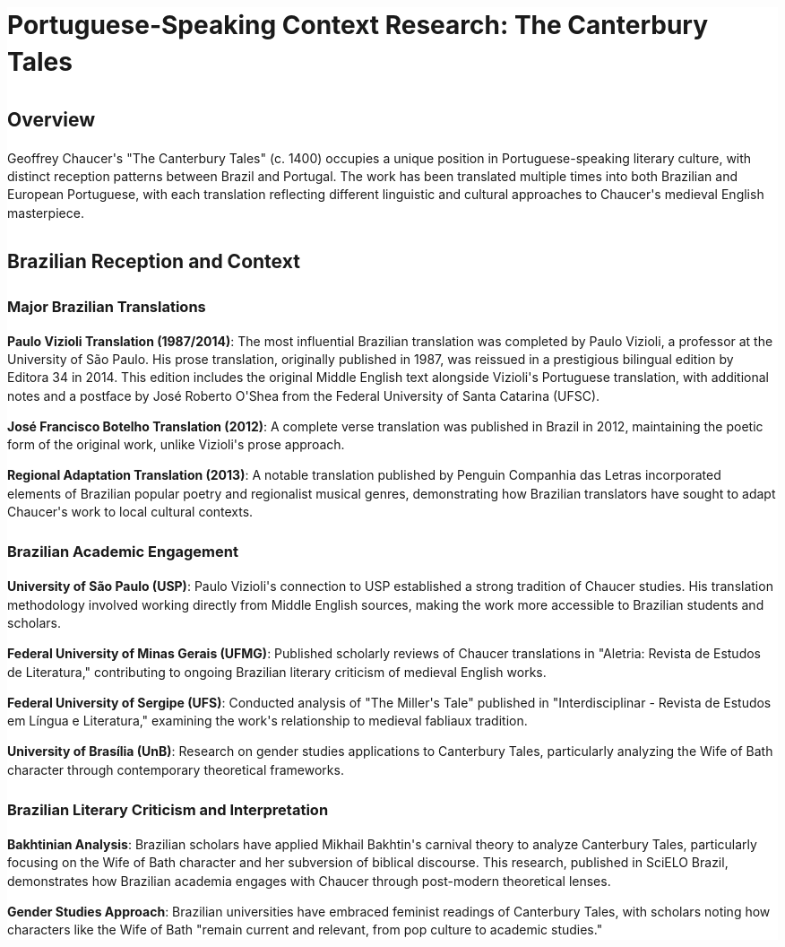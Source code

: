 # Portuguese-Speaking Context Research: The Canterbury Tales

## Overview

Geoffrey Chaucer's "The Canterbury Tales" (c. 1400) occupies a unique position in Portuguese-speaking literary culture, with distinct reception patterns between Brazil and Portugal. The work has been translated multiple times into both Brazilian and European Portuguese, with each translation reflecting different linguistic and cultural approaches to Chaucer's medieval English masterpiece.

## Brazilian Reception and Context

### Major Brazilian Translations

**Paulo Vizioli Translation (1987/2014)**: The most influential Brazilian translation was completed by Paulo Vizioli, a professor at the University of São Paulo. His prose translation, originally published in 1987, was reissued in a prestigious bilingual edition by Editora 34 in 2014. This edition includes the original Middle English text alongside Vizioli's Portuguese translation, with additional notes and a postface by José Roberto O'Shea from the Federal University of Santa Catarina (UFSC).

**José Francisco Botelho Translation (2012)**: A complete verse translation was published in Brazil in 2012, maintaining the poetic form of the original work, unlike Vizioli's prose approach.

**Regional Adaptation Translation (2013)**: A notable translation published by Penguin Companhia das Letras incorporated elements of Brazilian popular poetry and regionalist musical genres, demonstrating how Brazilian translators have sought to adapt Chaucer's work to local cultural contexts.

### Brazilian Academic Engagement

**University of São Paulo (USP)**: Paulo Vizioli's connection to USP established a strong tradition of Chaucer studies. His translation methodology involved working directly from Middle English sources, making the work more accessible to Brazilian students and scholars.

**Federal University of Minas Gerais (UFMG)**: Published scholarly reviews of Chaucer translations in "Aletria: Revista de Estudos de Literatura," contributing to ongoing Brazilian literary criticism of medieval English works.

**Federal University of Sergipe (UFS)**: Conducted analysis of "The Miller's Tale" published in "Interdisciplinar - Revista de Estudos em Língua e Literatura," examining the work's relationship to medieval fabliaux tradition.

**University of Brasília (UnB)**: Research on gender studies applications to Canterbury Tales, particularly analyzing the Wife of Bath character through contemporary theoretical frameworks.

### Brazilian Literary Criticism and Interpretation

**Bakhtinian Analysis**: Brazilian scholars have applied Mikhail Bakhtin's carnival theory to analyze Canterbury Tales, particularly focusing on the Wife of Bath character and her subversion of biblical discourse. This research, published in SciELO Brazil, demonstrates how Brazilian academia engages with Chaucer through post-modern theoretical lenses.

**Gender Studies Approach**: Brazilian universities have embraced feminist readings of Canterbury Tales, with scholars noting how characters like the Wife of Bath "remain current and relevant, from pop culture to academic studies."
